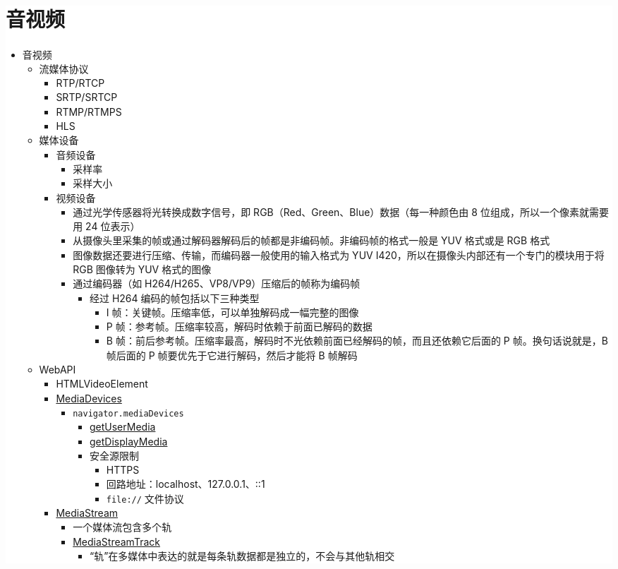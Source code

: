 # 音视频

- 音视频
  - 流媒体协议
    - RTP/RTCP
    - SRTP/SRTCP
    - RTMP/RTMPS
    - HLS
  - 媒体设备
    - 音频设备
      - 采样率
      - 采样大小
    - 视频设备
      - 通过光学传感器将光转换成数字信号，即 RGB（Red、Green、Blue）数据（每一种颜色由 8 位组成，所以一个像素就需要用 24 位表示）
      - 从摄像头里采集的帧或通过解码器解码后的帧都是非编码帧。非编码帧的格式一般是 YUV 格式或是 RGB 格式
      - 图像数据还要进行压缩、传输，而编码器一般使用的输入格式为 YUV I420，所以在摄像头内部还有一个专门的模块用于将 RGB 图像转为 YUV 格式的图像
      - 通过编码器（如 H264/H265、VP8/VP9）压缩后的帧称为编码帧
        - 经过 H264 编码的帧包括以下三种类型
          - I  帧：关键帧。压缩率低，可以单独解码成一幅完整的图像
          - P 帧：参考帧。压缩率较高，解码时依赖于前面已解码的数据
          - B 帧：前后参考帧。压缩率最高，解码时不光依赖前面已经解码的帧，而且还依赖它后面的 P 帧。换句话说就是，B 帧后面的 P 帧要优先于它进行解码，然后才能将 B 帧解码
  - WebAPI
    - HTMLVideoElement
    - [MediaDevices](https://developer.mozilla.org/zh-CN/docs/Web/API/MediaDevices)
      - `navigator.mediaDevices`
        - [getUserMedia](https://developer.mozilla.org/en-US/docs/Web/API/MediaDevices/getUserMedia)
        - [getDisplayMedia](https://developer.mozilla.org/en-US/docs/Web/API/MediaDevices/getDisplayMedia)
        - 安全源限制
          - HTTPS
          - 回路地址：localhost、127.0.0.1、::1
          - `file://` 文件协议
    - [MediaStream](https://developer.mozilla.org/en-US/docs/Web/API/Media_Capture_and_Streams_API)
      - 一个媒体流包含多个轨
      - [MediaStreamTrack](https://developer.mozilla.org/en-US/docs/Web/API/MediaStreamTrack)
        - “轨”在多媒体中表达的就是每条轨数据都是独立的，不会与其他轨相交